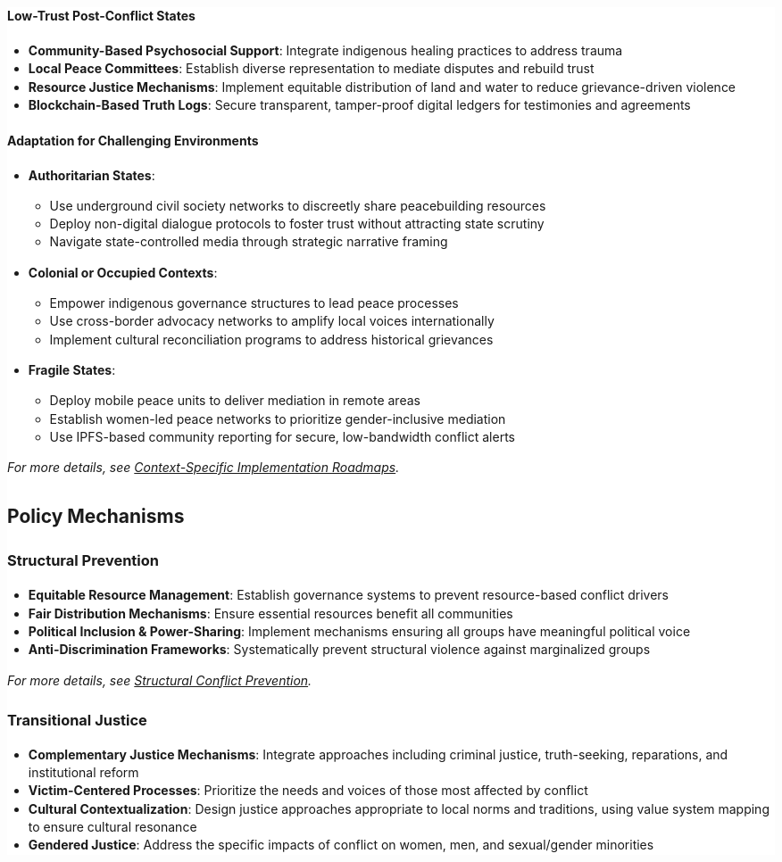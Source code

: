 #### Low-Trust Post-Conflict States
- **Community-Based Psychosocial Support**: Integrate indigenous healing practices to address trauma
- **Local Peace Committees**: Establish diverse representation to mediate disputes and rebuild trust
- **Resource Justice Mechanisms**: Implement equitable distribution of land and water to reduce grievance-driven violence
- **Blockchain-Based Truth Logs**: Secure transparent, tamper-proof digital ledgers for testimonies and agreements

#### Adaptation for Challenging Environments
- **Authoritarian States**:
  - Use underground civil society networks to discreetly share peacebuilding resources
  - Deploy non-digital dialogue protocols to foster trust without attracting state scrutiny
  - Navigate state-controlled media through strategic narrative framing
  
- **Colonial or Occupied Contexts**:
  - Empower indigenous governance structures to lead peace processes
  - Use cross-border advocacy networks to amplify local voices internationally
  - Implement cultural reconciliation programs to address historical grievances

- **Fragile States**:
  - Deploy mobile peace units to deliver mediation in remote areas
  - Establish women-led peace networks to prioritize gender-inclusive mediation
  - Use IPFS-based community reporting for secure, low-bandwidth conflict alerts

*For more details, see [Context-Specific Implementation Roadmaps](/frameworks/docs/implementation/peace#context-specific-roadmaps).*

## Policy Mechanisms

### Structural Prevention
- **Equitable Resource Management**: Establish governance systems to prevent resource-based conflict drivers
- **Fair Distribution Mechanisms**: Ensure essential resources benefit all communities
- **Political Inclusion & Power-Sharing**: Implement mechanisms ensuring all groups have meaningful political voice
- **Anti-Discrimination Frameworks**: Systematically prevent structural violence against marginalized groups

*For more details, see [Structural Conflict Prevention](/frameworks/docs/implementation/peace#structural-prevention).*

### Transitional Justice
- **Complementary Justice Mechanisms**: Integrate approaches including criminal justice, truth-seeking, reparations, and institutional reform
- **Victim-Centered Processes**: Prioritize the needs and voices of those most affected by conflict
- **Cultural Contextualization**: Design justice approaches appropriate to local norms and traditions, using value system mapping to ensure cultural resonance
- **Gendered Justice**: Address the specific impacts of conflict on women, men, and sexual/gender minorities
